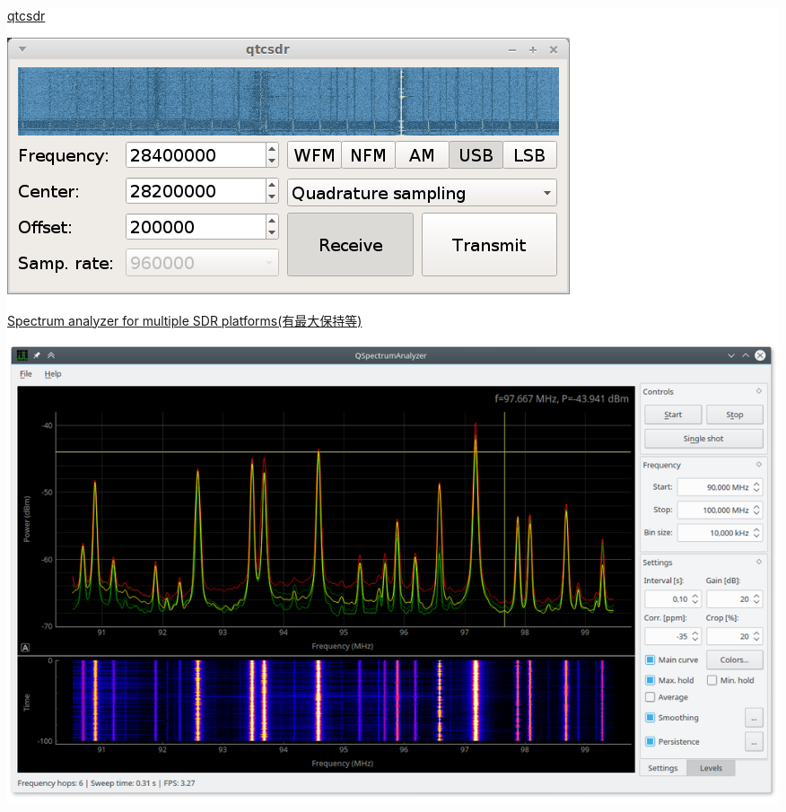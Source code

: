 [qtcsdr](https://github.com/ha7ilm/qtcsdr)

![](./plot/bf849ea1491049a08910dda1b04fc971.png)

[Spectrum analyzer for multiple SDR platforms(有最大保持等)](https://github.com/xmikos/qspectrumanalyzer)

![](./plot/ef57c868a27a49069c6800a7720055c8.png)
